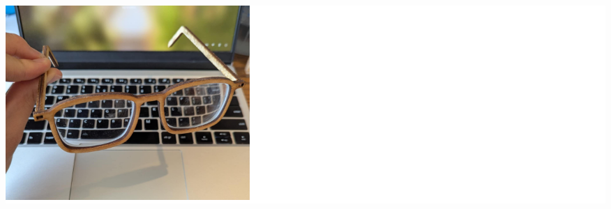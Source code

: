 [<img src="./../../imgs/medium/timber-glasses-v2-frame.jpeg" alt="Holding the glasses by the arm to check rigidity." width="350">](./../../imgs/full/timber-glasses-v2-frame.jpeg)